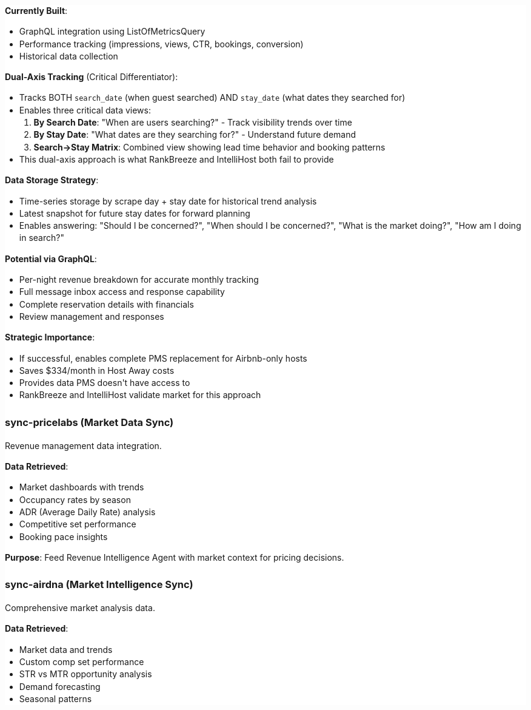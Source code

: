 **Currently Built**:

- GraphQL integration using ListOfMetricsQuery
- Performance tracking (impressions, views, CTR, bookings, conversion)
- Historical data collection

**Dual-Axis Tracking** (Critical Differentiator):

- Tracks BOTH `search_date` (when guest searched) AND `stay_date` (what dates they searched for)
- Enables three critical data views:
  1. **By Search Date**: "When are users searching?" - Track visibility trends over time
  2. **By Stay Date**: "What dates are they searching for?" - Understand future demand
  3. **Search→Stay Matrix**: Combined view showing lead time behavior and booking patterns
- This dual-axis approach is what RankBreeze and IntelliHost both fail to provide

**Data Storage Strategy**:

- Time-series storage by scrape day + stay date for historical trend analysis
- Latest snapshot for future stay dates for forward planning
- Enables answering: "Should I be concerned?", "When should I be concerned?", "What is the market doing?", "How am I doing in search?"

**Potential via GraphQL**:

- Per-night revenue breakdown for accurate monthly tracking
- Full message inbox access and response capability
- Complete reservation details with financials
- Review management and responses

**Strategic Importance**:

- If successful, enables complete PMS replacement for Airbnb-only hosts
- Saves $334/month in Host Away costs
- Provides data PMS doesn't have access to
- RankBreeze and IntelliHost validate market for this approach

### sync-pricelabs (Market Data Sync)

Revenue management data integration.

**Data Retrieved**:

- Market dashboards with trends
- Occupancy rates by season
- ADR (Average Daily Rate) analysis
- Competitive set performance
- Booking pace insights

**Purpose**: Feed Revenue Intelligence Agent with market context for pricing decisions.

### sync-airdna (Market Intelligence Sync)

Comprehensive market analysis data.

**Data Retrieved**:

- Market data and trends
- Custom comp set performance
- STR vs MTR opportunity analysis
- Demand forecasting
- Seasonal patterns
